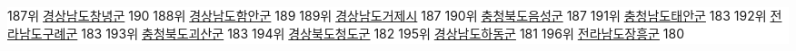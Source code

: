   <tr>
    <td>187위</td>
    <td><a href="/apt/경상남도창녕군{dong}">경상남도창녕군</a></td>
    <td>190</td>
  </tr>

  <tr>
    <td>188위</td>
    <td><a href="/apt/경상남도함안군{dong}">경상남도함안군</a></td>
    <td>189</td>
  </tr>

  <tr>
    <td>189위</td>
    <td><a href="/apt/경상남도거제시{dong}">경상남도거제시</a></td>
    <td>187</td>
  </tr>

  <tr>
    <td>190위</td>
    <td><a href="/apt/충청북도음성군{dong}">충청북도음성군</a></td>
    <td>187</td>
  </tr>

  <tr>
    <td>191위</td>
    <td><a href="/apt/충청남도태안군{dong}">충청남도태안군</a></td>
    <td>183</td>
  </tr>

  <tr>
    <td>192위</td>
    <td><a href="/apt/전라남도구례군{dong}">전라남도구례군</a></td>
    <td>183</td>
  </tr>

  <tr>
    <td>193위</td>
    <td><a href="/apt/충청북도괴산군{dong}">충청북도괴산군</a></td>
    <td>183</td>
  </tr>

  <tr>
    <td>194위</td>
    <td><a href="/apt/경상북도청도군{dong}">경상북도청도군</a></td>
    <td>182</td>
  </tr>

  <tr>
    <td>195위</td>
    <td><a href="/apt/경상남도하동군{dong}">경상남도하동군</a></td>
    <td>181</td>
  </tr>

  <tr>
    <td>196위</td>
    <td><a href="/apt/전라남도장흥군{dong}">전라남도장흥군</a></td>
    <td>180</td>
  </tr>
